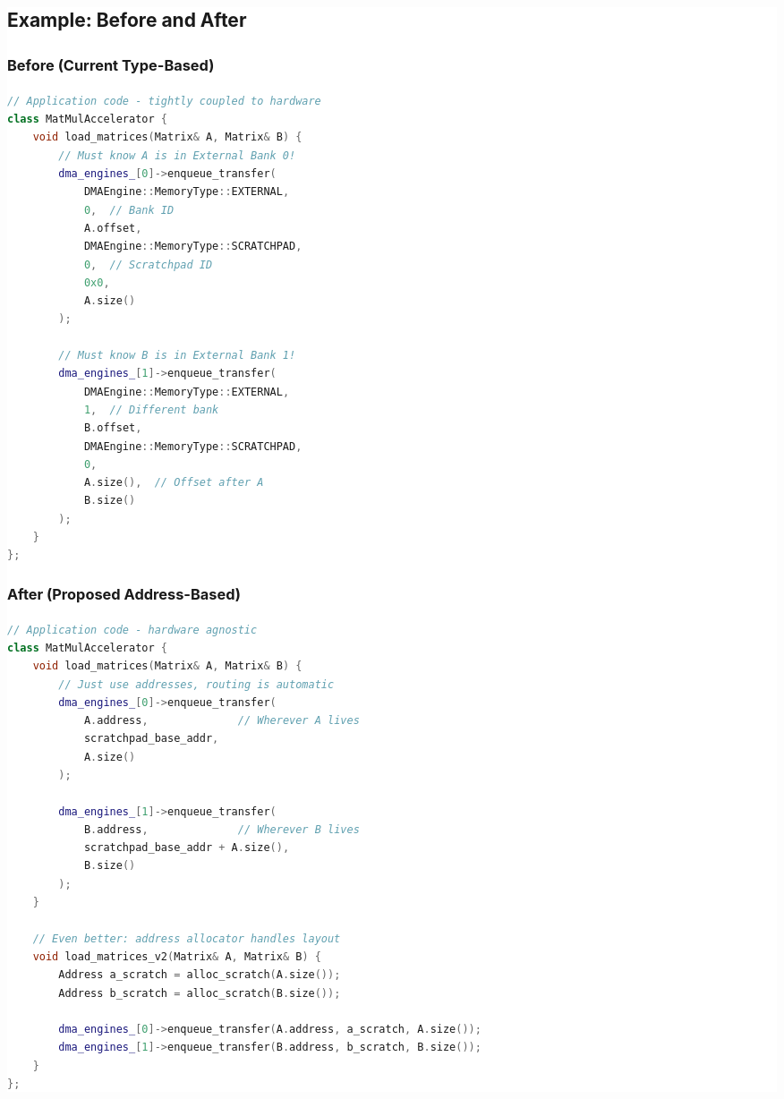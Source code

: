 
## Example: Before and After

### Before (Current Type-Based)

```cpp
// Application code - tightly coupled to hardware
class MatMulAccelerator {
    void load_matrices(Matrix& A, Matrix& B) {
        // Must know A is in External Bank 0!
        dma_engines_[0]->enqueue_transfer(
            DMAEngine::MemoryType::EXTERNAL,
            0,  // Bank ID
            A.offset,
            DMAEngine::MemoryType::SCRATCHPAD,
            0,  // Scratchpad ID
            0x0,
            A.size()
        );

        // Must know B is in External Bank 1!
        dma_engines_[1]->enqueue_transfer(
            DMAEngine::MemoryType::EXTERNAL,
            1,  // Different bank
            B.offset,
            DMAEngine::MemoryType::SCRATCHPAD,
            0,
            A.size(),  // Offset after A
            B.size()
        );
    }
};
```

### After (Proposed Address-Based)

```cpp
// Application code - hardware agnostic
class MatMulAccelerator {
    void load_matrices(Matrix& A, Matrix& B) {
        // Just use addresses, routing is automatic
        dma_engines_[0]->enqueue_transfer(
            A.address,              // Wherever A lives
            scratchpad_base_addr,
            A.size()
        );

        dma_engines_[1]->enqueue_transfer(
            B.address,              // Wherever B lives
            scratchpad_base_addr + A.size(),
            B.size()
        );
    }

    // Even better: address allocator handles layout
    void load_matrices_v2(Matrix& A, Matrix& B) {
        Address a_scratch = alloc_scratch(A.size());
        Address b_scratch = alloc_scratch(B.size());

        dma_engines_[0]->enqueue_transfer(A.address, a_scratch, A.size());
        dma_engines_[1]->enqueue_transfer(B.address, b_scratch, B.size());
    }
};
```
